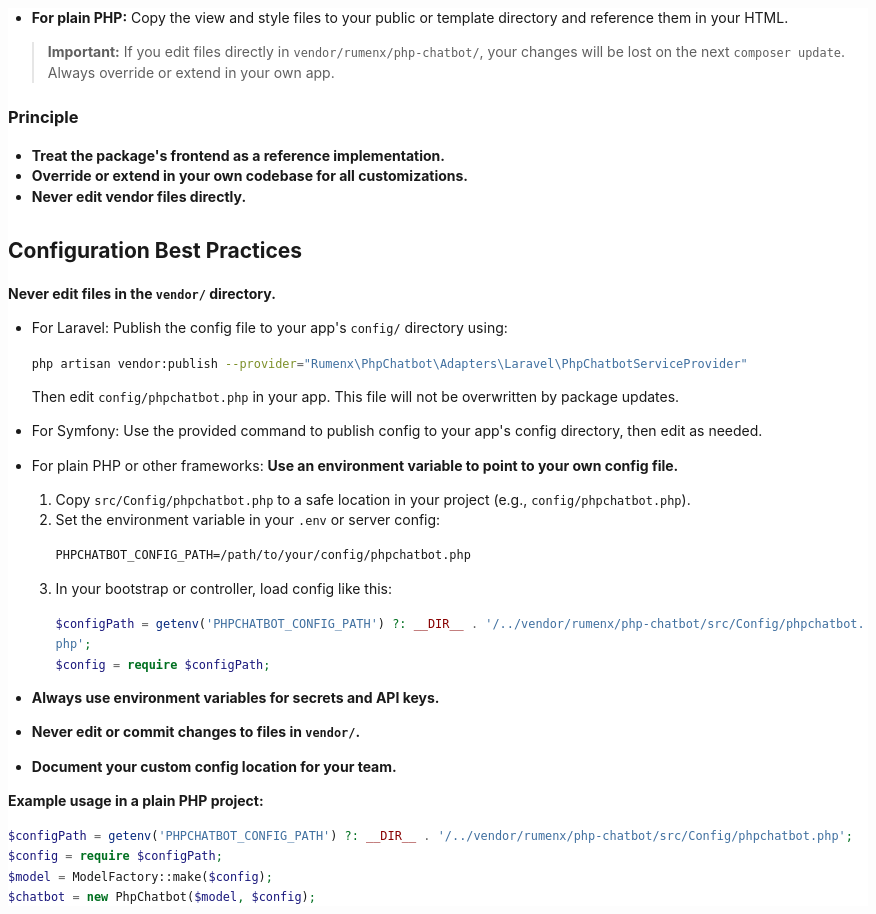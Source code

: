 - **For plain PHP:** Copy the view and style files to your public or template directory and reference them in your HTML.

> **Important:** If you edit files directly in `vendor/rumenx/php-chatbot/`, your changes will be lost on the next `composer update`. Always override or extend in your own app.

### Principle

- **Treat the package's frontend as a reference implementation.**
- **Override or extend in your own codebase for all customizations.**
- **Never edit vendor files directly.**

## Configuration Best Practices

**Never edit files in the `vendor/` directory.**

- For Laravel: Publish the config file to your app's `config/` directory using:
  ```sh
  php artisan vendor:publish --provider="Rumenx\PhpChatbot\Adapters\Laravel\PhpChatbotServiceProvider"
  ```
  Then edit `config/phpchatbot.php` in your app. This file will not be overwritten by package updates.

- For Symfony: Use the provided command to publish config to your app's config directory, then edit as needed.

- For plain PHP or other frameworks: **Use an environment variable to point to your own config file.**

  1. Copy `src/Config/phpchatbot.php` to a safe location in your project (e.g., `config/phpchatbot.php`).
  2. Set the environment variable in your `.env` or server config:
     ```env
     PHPCHATBOT_CONFIG_PATH=/path/to/your/config/phpchatbot.php
     ```
  3. In your bootstrap or controller, load config like this:
     ```php
     $configPath = getenv('PHPCHATBOT_CONFIG_PATH') ?: __DIR__ . '/../vendor/rumenx/php-chatbot/src/Config/phpchatbot.php';
     $config = require $configPath;
     ```

- **Always use environment variables for secrets and API keys.**
- **Never edit or commit changes to files in `vendor/`.**
- **Document your custom config location for your team.**

**Example usage in a plain PHP project:**

```php
$configPath = getenv('PHPCHATBOT_CONFIG_PATH') ?: __DIR__ . '/../vendor/rumenx/php-chatbot/src/Config/phpchatbot.php';
$config = require $configPath;
$model = ModelFactory::make($config);
$chatbot = new PhpChatbot($model, $config);
```

